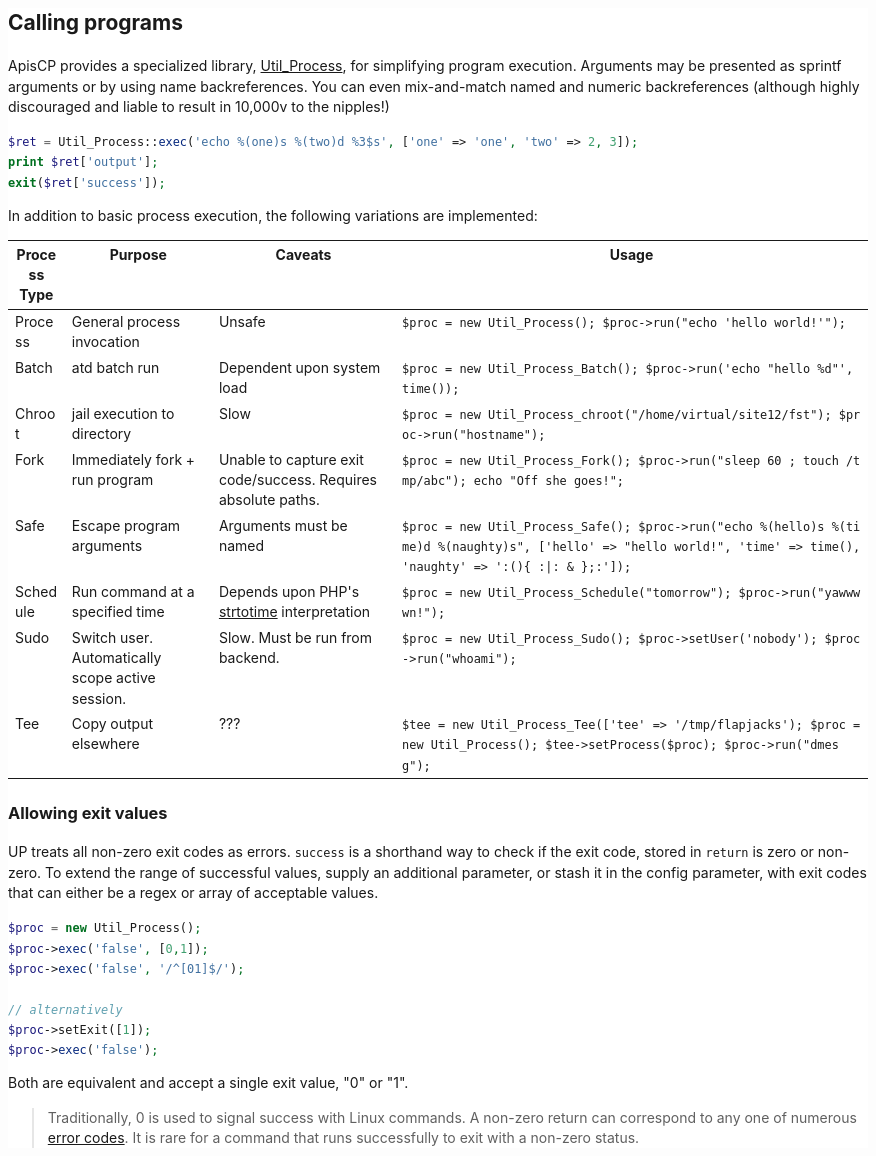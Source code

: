 ## Calling programs

ApisCP provides a specialized library, [Util_Process](https://github.com/apisnetworks/util-process), for simplifying program execution. Arguments may be presented as sprintf arguments or by using name backreferences. You can even mix-and-match named and numeric backreferences (although highly discouraged and liable to result in 10,000v to the nipples!)

```php
$ret = Util_Process::exec('echo %(one)s %(two)d %3$s', ['one' => 'one', 'two' => 2, 3]);
print $ret['output'];
exit($ret['success']);
```

In addition to basic process execution, the following variations are implemented:

| Process Type | Purpose                                  | Caveats                                  | Usage                                    |
| ------------ | ---------------------------------------- | ---------------------------------------- | ---------------------------------------- |
| Process      | General process invocation               | Unsafe                                   | `$proc = new Util_Process(); $proc->run("echo 'hello world!'");` |
| Batch        | atd batch run                            | Dependent upon system load               | `$proc = new Util_Process_Batch(); $proc->run('echo "hello %d"', time());` |
| Chroot       | jail execution to directory              | Slow                                     | `$proc = new Util_Process_chroot("/home/virtual/site12/fst"); $proc->run("hostname");` |
| Fork         | Immediately fork + run program           | Unable to capture exit code/success. Requires absolute paths. | `$proc = new Util_Process_Fork(); $proc->run("sleep 60 ; touch /tmp/abc"); echo "Off she goes!";` |
| Safe         | Escape program arguments                 | Arguments must be named                  | `$proc = new Util_Process_Safe(); $proc->run("echo %(hello)s %(time)d %(naughty)s", ['hello' => "hello world!", 'time' => time(), 'naughty' => ':(){ :\|: & };:']);` |
| Schedule     | Run command at a specified time          | Depends upon PHP's [strtotime](http://php.net/manual/en/function.strtotime.php) interpretation | `$proc = new Util_Process_Schedule("tomorrow"); $proc->run("yawwwwn!");` |
| Sudo         | Switch user. Automatically scope active session. | Slow. Must be run from backend.          | `$proc = new Util_Process_Sudo(); $proc->setUser('nobody'); $proc->run("whoami");` |
| Tee          | Copy output elsewhere                    | ???                                      | `$tee = new Util_Process_Tee(['tee' => '/tmp/flapjacks'); $proc = new Util_Process(); $tee->setProcess($proc); $proc->run("dmesg");` |

### Allowing exit values

UP treats all non-zero exit codes as errors. `success` is a shorthand way to check if the exit code, stored in `return` is zero or non-zero. To extend the range of successful values, supply an additional parameter, or stash it in the config parameter, with exit codes that can either be a regex or array of acceptable values.

```php
$proc = new Util_Process();
$proc->exec('false', [0,1]);
$proc->exec('false', '/^[01]$/');

// alternatively
$proc->setExit([1]);
$proc->exec('false');
```

Both are equivalent and accept a single exit value, "0" or "1".

> Traditionally, 0 is used to signal success with Linux commands. A non-zero return can correspond to any one of numerous [error codes](http://man7.org/linux/man-pages/man3/errno.3.html). It is rare for a command that runs successfully to exit with a non-zero status.
